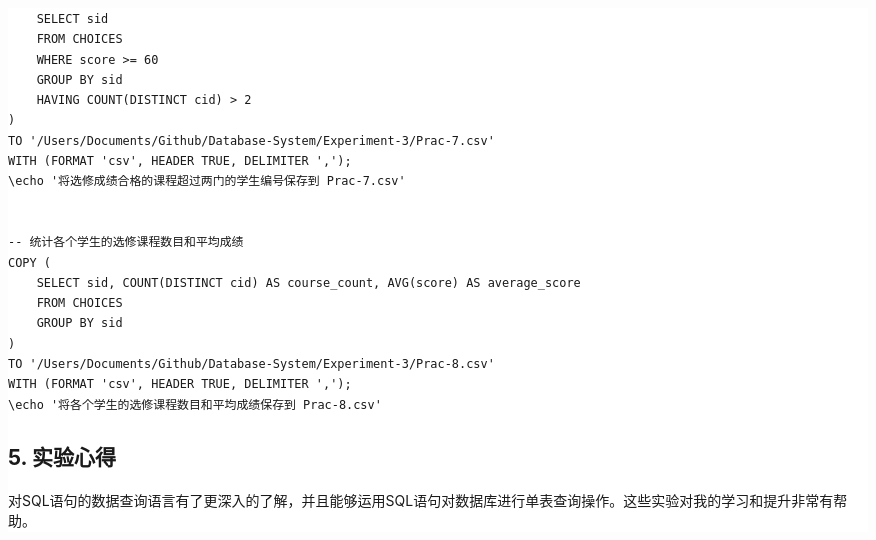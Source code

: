 ```postgresql
    SELECT sid
    FROM CHOICES
    WHERE score >= 60
    GROUP BY sid
    HAVING COUNT(DISTINCT cid) > 2
)
TO '/Users/Documents/Github/Database-System/Experiment-3/Prac-7.csv' 
WITH (FORMAT 'csv', HEADER TRUE, DELIMITER ',');
\echo '将选修成绩合格的课程超过两门的学生编号保存到 Prac-7.csv'


-- 统计各个学生的选修课程数目和平均成绩
COPY (
    SELECT sid, COUNT(DISTINCT cid) AS course_count, AVG(score) AS average_score
    FROM CHOICES
    GROUP BY sid
)
TO '/Users/Documents/Github/Database-System/Experiment-3/Prac-8.csv' 
WITH (FORMAT 'csv', HEADER TRUE, DELIMITER ',');
\echo '将各个学生的选修课程数目和平均成绩保存到 Prac-8.csv'
```

## 5. 实验心得

对SQL语句的数据查询语言有了更深入的了解，并且能够运用SQL语句对数据库进行单表查询操作。这些实验对我的学习和提升非常有帮助。
